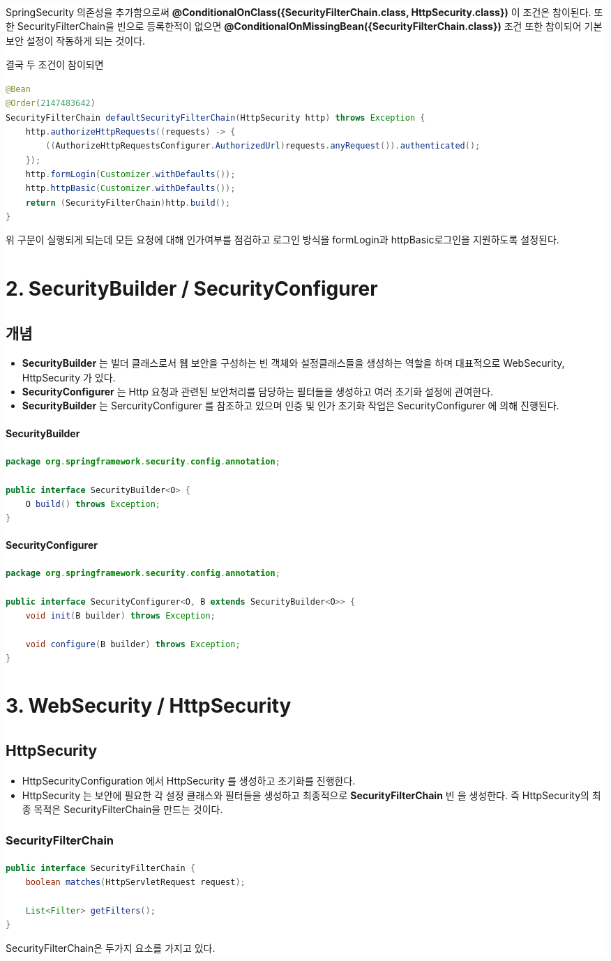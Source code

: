 SpringSecurity 의존성을 추가함으로써 **@ConditionalOnClass({SecurityFilterChain.class, HttpSecurity.class})** 이 조건은 참이된다. 또한 SecurityFilterChain을 빈으로 등록한적이 없으면 **@ConditionalOnMissingBean({SecurityFilterChain.class})** 조건 또한 참이되어 기본 보안 설정이 작동하게 되는 것이다.

결국 두 조건이 참이되면 
```JAVA
@Bean  
@Order(2147483642)  
SecurityFilterChain defaultSecurityFilterChain(HttpSecurity http) throws Exception {  
    http.authorizeHttpRequests((requests) -> {  
        ((AuthorizeHttpRequestsConfigurer.AuthorizedUrl)requests.anyRequest()).authenticated();  
    });  
    http.formLogin(Customizer.withDefaults());  
    http.httpBasic(Customizer.withDefaults());  
    return (SecurityFilterChain)http.build();  
}
```
위 구문이 실행되게 되는데 모든 요청에 대해 인가여부를 점검하고 로그인 방식을 formLogin과 httpBasic로그인을 지원하도록 설정된다.
# 2. SecurityBuilder / SecurityConfigurer
## 개념
- **SecurityBuilder** 는 빌더 클래스로서 웹 보안을 구성하는 빈 객체와 설정클래스들을 생성하는 역할을 하며 대표적으로 WebSecurity, HttpSecurity 가 있다.
- **SecurityConfigurer** 는 Http 요청과 관련된 보안처리를 담당하는 필터들을 생성하고 여러 초기화 설정에 관여한다.
- **SecurityBuilder** 는 SercurityConfigurer 를 참조하고 있으며 인증 및 인가 초기화 작업은 SecurityConfigurer 에 의해 진행된다.

#### SecurityBuilder
```JAVA
package org.springframework.security.config.annotation;

public interface SecurityBuilder<O> {  
    O build() throws Exception;  
}
```

#### SecurityConfigurer
```JAVA
package org.springframework.security.config.annotation;  
  
public interface SecurityConfigurer<O, B extends SecurityBuilder<O>> {  
    void init(B builder) throws Exception;  
  
    void configure(B builder) throws Exception;  
}
```
# 3. WebSecurity / HttpSecurity
## HttpSecurity
- HttpSecurityConfiguration 에서 HttpSecurity 를 생성하고 초기화를 진행한다.
- HttpSecurity 는 보안에 필요한 각 설정 클래스와 필터들을 생성하고 최종적으로 **SecurityFilterChain** 빈 을 생성한다.
즉 HttpSecurity의 최종 목적은 SecurityFilterChain을 만드는 것이다.
### SecurityFilterChain
```JAVA
public interface SecurityFilterChain {  
    boolean matches(HttpServletRequest request);  
  
    List<Filter> getFilters();  
}
```
SecurityFilterChain은 두가지 요소를 가지고 있다.